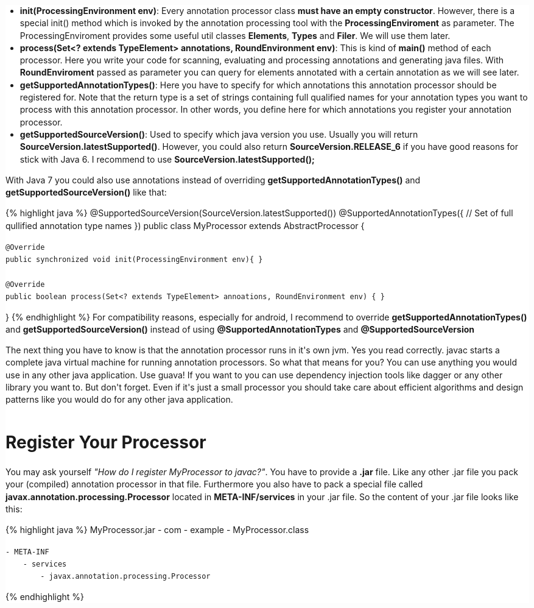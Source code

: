  * **init(ProcessingEnvironment env)**: Every annotation processor class **must have an empty constructor**. However, there is a special init() method which is invoked by the annotation processing tool with the **ProcessingEnviroment** as parameter. The ProcessingEnviroment provides some useful util classes **Elements**, **Types** and **Filer**. We will use them later.
 * **process(Set&lt;? extends TypeElement&gt; annotations, RoundEnvironment env)**: This is kind of **main()** method of each processor. Here you write your code for scanning, evaluating and processing annotations and generating java files. With **RoundEnviroment** passed as parameter you can query for elements annotated with a certain annotation as we will see later.
 * **getSupportedAnnotationTypes()**: Here you have to specify for which annotations this annotation processor should be registered for. Note that the return type is a set of strings containing full qualified names for your annotation types you want to process with this annotation processor. In other words, you define here for which annotations you register your annotation processor.
 * **getSupportedSourceVersion()**: Used to specify which java version you use. Usually you will return **SourceVersion.latestSupported()**. However, you could also return **SourceVersion.RELEASE_6** if you have good reasons for stick with Java 6. I recommend to use **SourceVersion.latestSupported();**

 With Java 7 you could also use annotations instead of overriding **getSupportedAnnotationTypes()** and **getSupportedSourceVersion()** like that:

{% highlight java %}
@SupportedSourceVersion(SourceVersion.latestSupported())
@SupportedAnnotationTypes({
   // Set of full qullified annotation type names
 })
public class MyProcessor extends AbstractProcessor {

	@Override
	public synchronized void init(ProcessingEnvironment env){ }

	@Override
	public boolean process(Set<? extends TypeElement> annoations, RoundEnvironment env) { }
}
{% endhighlight %}
For compatibility reasons, especially for android, I recommend to override **getSupportedAnnotationTypes()** and **getSupportedSourceVersion()** instead of using **@SupportedAnnotationTypes** and **@SupportedSourceVersion**

The next thing you have to know is that the annotation processor runs in it's own jvm. Yes you read correctly. javac starts a complete java virtual machine for running annotation processors. So what that means for you? You can use anything you would use in any other java application. Use guava! If you want to you can use dependency injection tools like dagger or any other library you want to. But don't forget. Even if it's just a small processor you should take care about efficient algorithms and design patterns like you would do for any other java application.

# Register Your Processor
You may ask yourself *"How do I register MyProcessor to javac?"*. You have to provide a **.jar** file. Like any other .jar file you pack your (compiled) annotation processor in that file. Furthermore you also have to pack a special file called **javax.annotation.processing.Processor** located in **META-INF/services** in your .jar file. So the content of your .jar file looks like this:

{% highlight java %}
MyProcessor.jar
	- com
		- example
			- MyProcessor.class

	- META-INF
		- services
			- javax.annotation.processing.Processor
{% endhighlight %}
